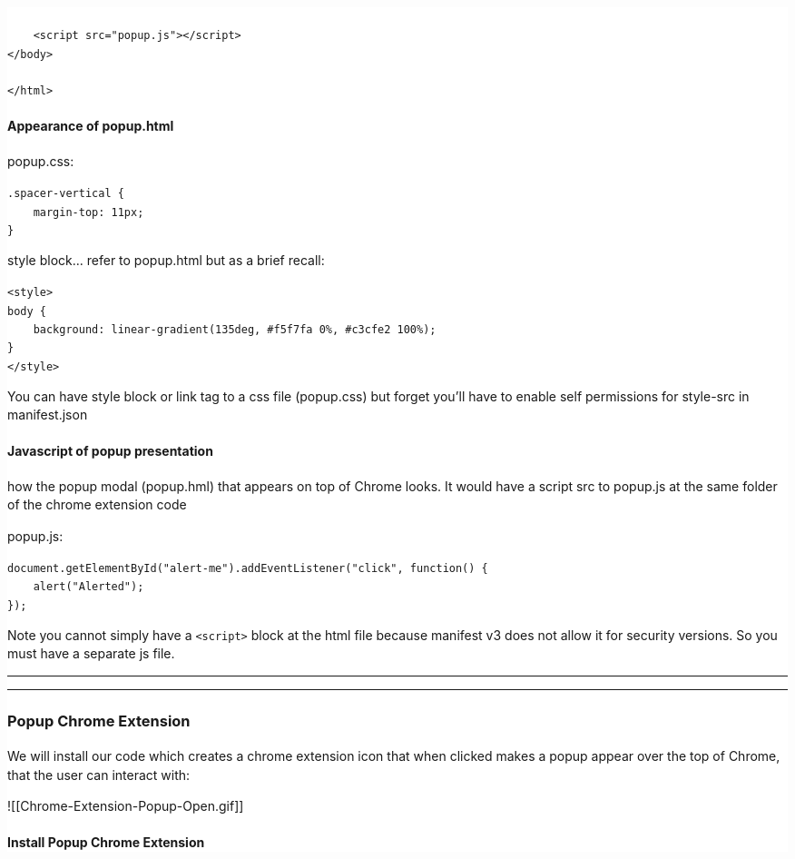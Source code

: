 ```
  
	<script src="popup.js"></script>
</body>

</html>
```


#### Appearance of popup.html

popup.css:
```
.spacer-vertical {
    margin-top: 11px;
}
```

style block... refer to popup.html but as a brief recall:
```
<style>
body {
    background: linear-gradient(135deg, #f5f7fa 0%, #c3cfe2 100%);
}
</style>
```

You can have style block or link tag to a css file (popup.css) but forget you’ll have to enable self permissions for style-src in manifest.json


#### Javascript of popup presentation

how the popup modal (popup.hml) that appears on top of Chrome looks. It would have a script src to popup.js at the same folder of the chrome extension code

popup.js:
```
document.getElementById("alert-me").addEventListener("click", function() {
	alert("Alerted");
});
```

Note you cannot simply have a `<script>` block at the html file because manifest v3 does not allow it for security versions. So you must have a separate js file.

---
---


### Popup Chrome Extension

We will install our code which creates a chrome extension icon that when clicked makes a popup appear over the top of Chrome, that the user can interact with:

![[Chrome-Extension-Popup-Open.gif]]
#### Install Popup Chrome Extension
